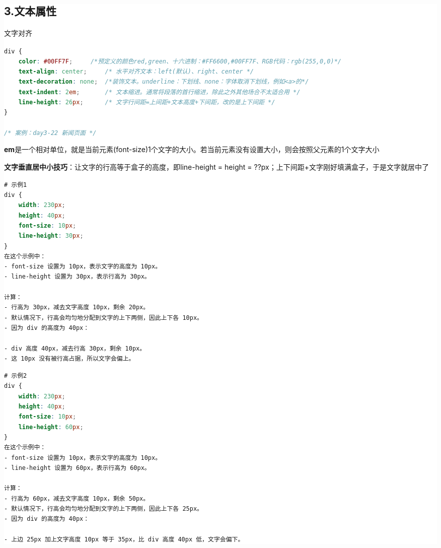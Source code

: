 ## 3.文本属性

文字对齐

```css
div {
	color: #00FF7F;		/*预定义的颜色red,green、十六进制：#FF6600,#00FF7F、RGB代码：rgb(255,0,0)*/
    text-align: center;		/* 水平对齐文本：left(默认)、right、center */ 
    text-decoration: none;	/*装饰文本。underline：下划线、none：字体取消下划线，例如<a>的*/ 
    text-indent: 2em;		/* 文本缩进。通常将段落的首行缩进，除此之外其他场合不太适合用 */
    line-height: 26px;		/* 文字行间距=上间距+文本高度+下间距，改的是上下间距 */
}

/* 案例：day3-22 新闻页面 */
```

**em**是一个相对单位，就是当前元素(font-size)1个文字的大小。若当前元素没有设置大小，则会按照父元素的1个文字大小

**文字垂直居中小技巧**：让文字的行高等于盒子的高度，即line-height = height = ??px；上下间距+文字刚好填满盒子，于是文字就居中了

```css
# 示例1
div {
    width: 230px;
    height: 40px;
    font-size: 10px;
    line-height: 30px;
}
在这个示例中：
- font-size 设置为 10px，表示文字的高度为 10px。
- line-height 设置为 30px，表示行高为 30px。

计算：
- 行高为 30px，减去文字高度 10px，剩余 20px。
- 默认情况下，行高会均匀地分配到文字的上下两侧，因此上下各 10px。
- 因为 div 的高度为 40px：

- div 高度 40px，减去行高 30px，剩余 10px。
- 这 10px 没有被行高占据，所以文字会偏上。


```



```css
# 示例2
div {
    width: 230px;
    height: 40px;
    font-size: 10px;
    line-height: 60px;
}
在这个示例中：
- font-size 设置为 10px，表示文字的高度为 10px。
- line-height 设置为 60px，表示行高为 60px。

计算：
- 行高为 60px，减去文字高度 10px，剩余 50px。
- 默认情况下，行高会均匀地分配到文字的上下两侧，因此上下各 25px。
- 因为 div 的高度为 40px：

- 上边 25px 加上文字高度 10px 等于 35px，比 div 高度 40px 低，文字会偏下。
```
